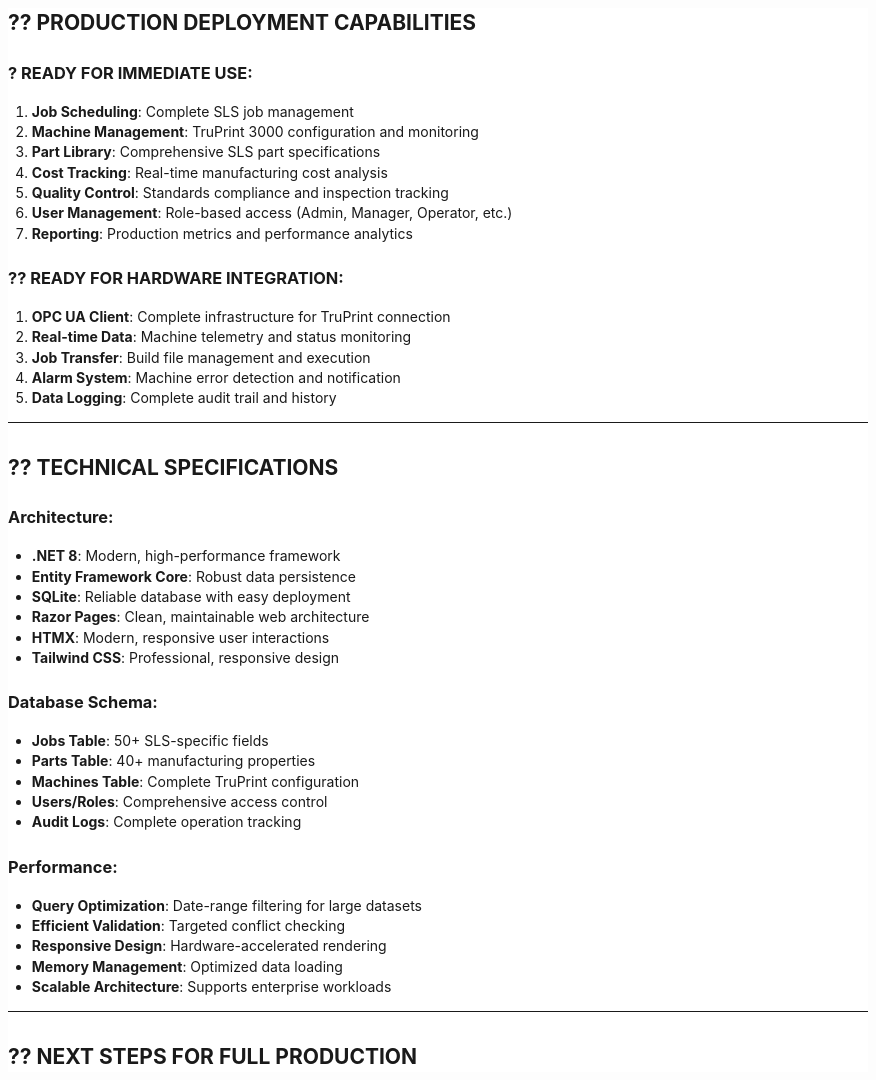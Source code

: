 
## ?? **PRODUCTION DEPLOYMENT CAPABILITIES**

### **? READY FOR IMMEDIATE USE:**
1. **Job Scheduling**: Complete SLS job management
2. **Machine Management**: TruPrint 3000 configuration and monitoring
3. **Part Library**: Comprehensive SLS part specifications
4. **Cost Tracking**: Real-time manufacturing cost analysis
5. **Quality Control**: Standards compliance and inspection tracking
6. **User Management**: Role-based access (Admin, Manager, Operator, etc.)
7. **Reporting**: Production metrics and performance analytics

### **?? READY FOR HARDWARE INTEGRATION:**
1. **OPC UA Client**: Complete infrastructure for TruPrint connection
2. **Real-time Data**: Machine telemetry and status monitoring
3. **Job Transfer**: Build file management and execution
4. **Alarm System**: Machine error detection and notification
5. **Data Logging**: Complete audit trail and history

---

## ?? **TECHNICAL SPECIFICATIONS**

### **Architecture:**
- **.NET 8**: Modern, high-performance framework
- **Entity Framework Core**: Robust data persistence
- **SQLite**: Reliable database with easy deployment
- **Razor Pages**: Clean, maintainable web architecture
- **HTMX**: Modern, responsive user interactions
- **Tailwind CSS**: Professional, responsive design

### **Database Schema:**
- **Jobs Table**: 50+ SLS-specific fields
- **Parts Table**: 40+ manufacturing properties
- **Machines Table**: Complete TruPrint configuration
- **Users/Roles**: Comprehensive access control
- **Audit Logs**: Complete operation tracking

### **Performance:**
- **Query Optimization**: Date-range filtering for large datasets
- **Efficient Validation**: Targeted conflict checking
- **Responsive Design**: Hardware-accelerated rendering
- **Memory Management**: Optimized data loading
- **Scalable Architecture**: Supports enterprise workloads

---

## ?? **NEXT STEPS FOR FULL PRODUCTION**
